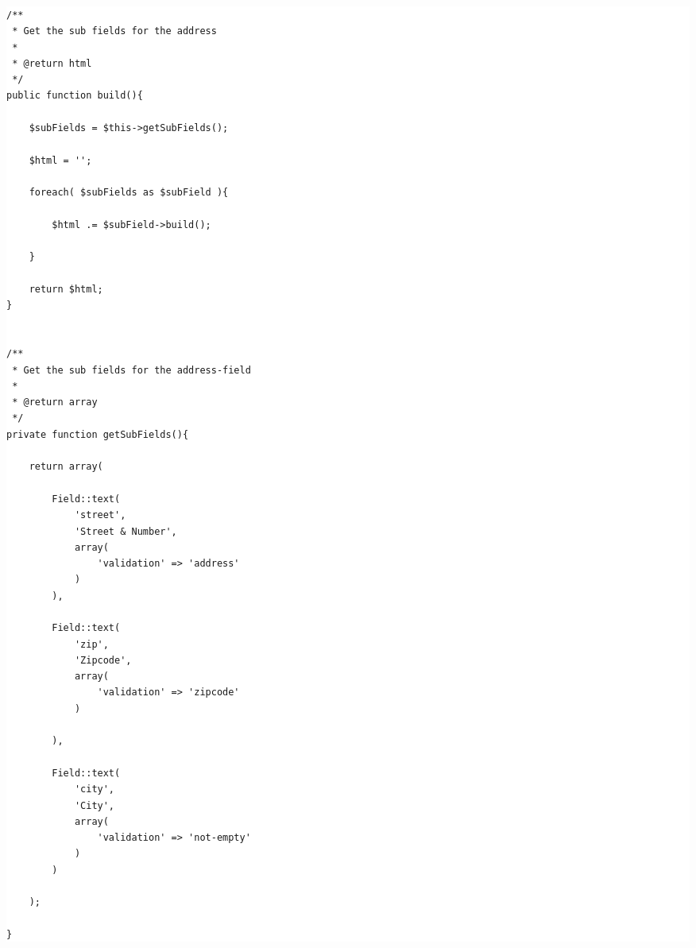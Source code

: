 	/**
	 * Get the sub fields for the address
	 *
	 * @return html
	 */
	public function build(){

		$subFields = $this->getSubFields();

		$html = '';

		foreach( $subFields as $subField ){

			$html .= $subField->build();

		}

		return $html;
	}


	/**
	 * Get the sub fields for the address-field
	 *
	 * @return array
	 */
	private function getSubFields(){

		return array(

			Field::text( 
				'street', 
				'Street & Number',
				array(
					'validation' => 'address'
				)
			),

			Field::text(
				'zip',
				'Zipcode',
				array(
					'validation' => 'zipcode'
				)

			), 

			Field::text(
				'city',
				'City',
				array(
					'validation' => 'not-empty'
				)
			)

		);

	}
